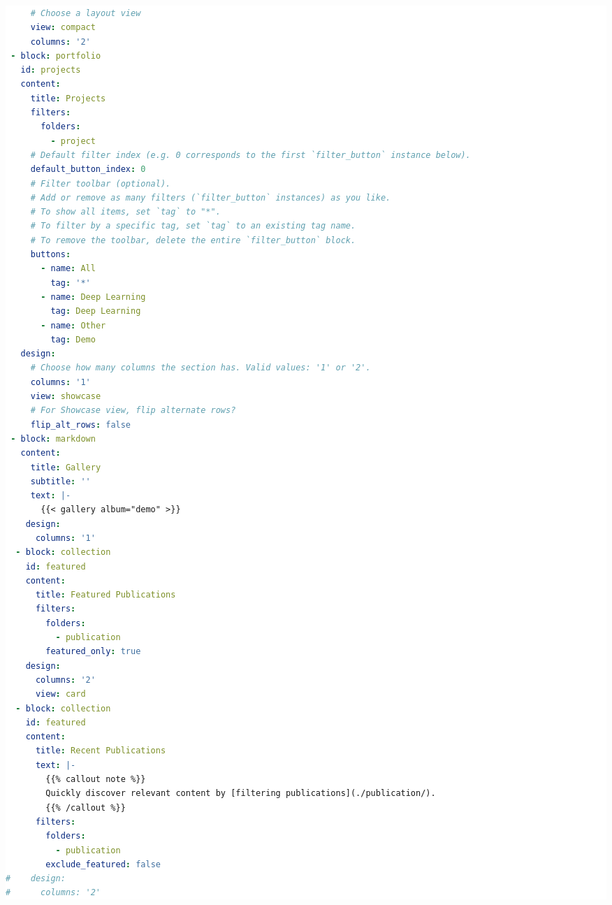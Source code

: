 ```yaml
     # Choose a layout view
     view: compact
     columns: '2'
 - block: portfolio
   id: projects
   content:
     title: Projects
     filters:
       folders:
         - project
     # Default filter index (e.g. 0 corresponds to the first `filter_button` instance below).
     default_button_index: 0
     # Filter toolbar (optional).
     # Add or remove as many filters (`filter_button` instances) as you like.
     # To show all items, set `tag` to "*".
     # To filter by a specific tag, set `tag` to an existing tag name.
     # To remove the toolbar, delete the entire `filter_button` block.
     buttons:
       - name: All
         tag: '*'
       - name: Deep Learning
         tag: Deep Learning
       - name: Other
         tag: Demo
   design:
     # Choose how many columns the section has. Valid values: '1' or '2'.
     columns: '1'
     view: showcase
     # For Showcase view, flip alternate rows?
     flip_alt_rows: false
 - block: markdown
   content:
     title: Gallery
     subtitle: ''
     text: |-
       {{< gallery album="demo" >}}
    design:
      columns: '1'
  - block: collection
    id: featured
    content:
      title: Featured Publications
      filters:
        folders:
          - publication
        featured_only: true
    design:
      columns: '2'
      view: card
  - block: collection
    id: featured
    content:
      title: Recent Publications
      text: |-
        {{% callout note %}}
        Quickly discover relevant content by [filtering publications](./publication/).
        {{% /callout %}}
      filters:
        folders:
          - publication
        exclude_featured: false
#    design:
#      columns: '2'
```